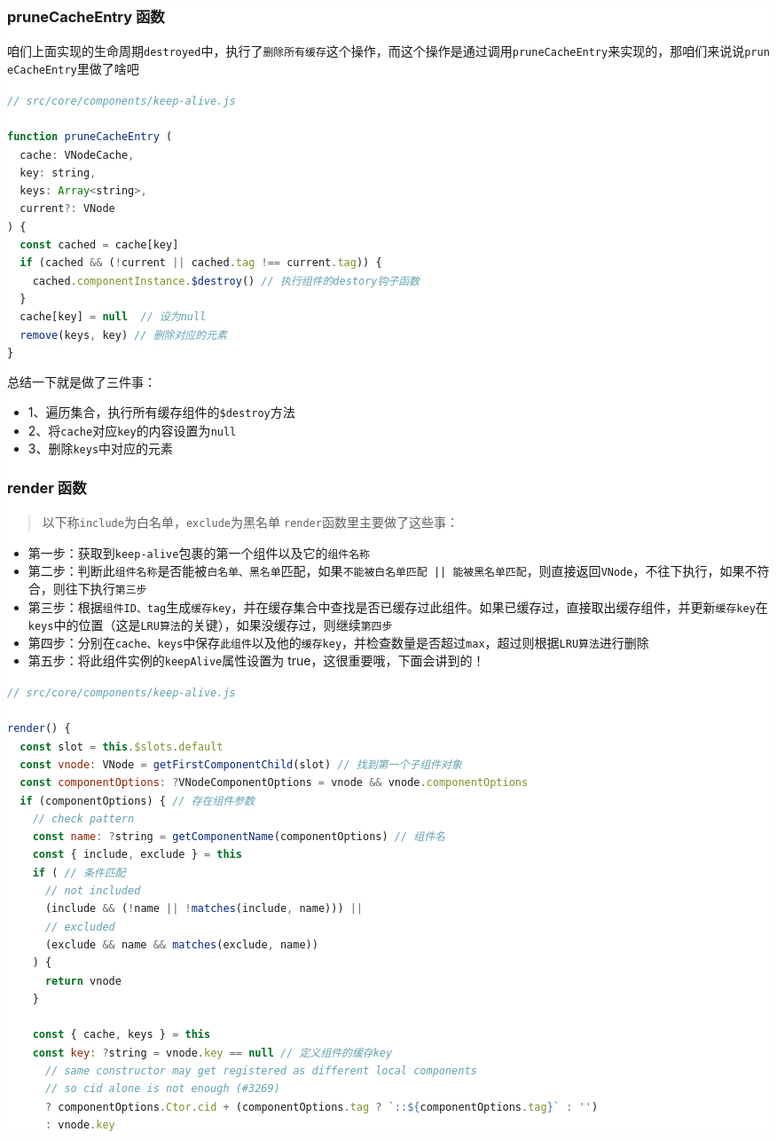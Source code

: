 ### pruneCacheEntry 函数

咱们上面实现的生命周期`destroyed`中，执行了`删除所有缓存`这个操作，而这个操作是通过调用`pruneCacheEntry`来实现的，那咱们来说说`pruneCacheEntry`里做了啥吧

```JavaScript
// src/core/components/keep-alive.js

function pruneCacheEntry (
  cache: VNodeCache,
  key: string,
  keys: Array<string>,
  current?: VNode
) {
  const cached = cache[key]
  if (cached && (!current || cached.tag !== current.tag)) {
    cached.componentInstance.$destroy() // 执行组件的destory钩子函数
  }
  cache[key] = null  // 设为null
  remove(keys, key) // 删除对应的元素
}
```

总结一下就是做了三件事：

- 1、遍历集合，执行所有缓存组件的`$destroy`方法
- 2、将`cache`对应`key`的内容设置为`null`
- 3、删除`keys`中对应的元素

### render 函数

> 以下称`include`为白名单，`exclude`为黑名单 `render`函数里主要做了这些事：

- 第一步：获取到`keep-alive`包裹的第一个组件以及它的`组件名称`
- 第二步：判断此`组件名称`是否能被`白名单、黑名单`匹配，如果`不能被白名单匹配 || 能被黑名单匹配`，则直接返回`VNode`，不往下执行，如果不符合，则往下执行`第三步`
- 第三步：根据`组件ID、tag`生成`缓存key`，并在缓存集合中查找是否已缓存过此组件。如果已缓存过，直接取出缓存组件，并更新`缓存key`在`keys`中的位置（这是`LRU算法`的关键），如果没缓存过，则继续`第四步`
- 第四步：分别在`cache、keys`中保存`此组件`以及他的`缓存key`，并检查数量是否超过`max`，超过则根据`LRU算法`进行删除
- 第五步：将此组件实例的`keepAlive`属性设置为 true，这很重要哦，下面会讲到的！

```JavaScript
// src/core/components/keep-alive.js

render() {
  const slot = this.$slots.default
  const vnode: VNode = getFirstComponentChild(slot) // 找到第一个子组件对象
  const componentOptions: ?VNodeComponentOptions = vnode && vnode.componentOptions
  if (componentOptions) { // 存在组件参数
    // check pattern
    const name: ?string = getComponentName(componentOptions) // 组件名
    const { include, exclude } = this
    if ( // 条件匹配
      // not included
      (include && (!name || !matches(include, name))) ||
      // excluded
      (exclude && name && matches(exclude, name))
    ) {
      return vnode
    }

    const { cache, keys } = this
    const key: ?string = vnode.key == null // 定义组件的缓存key
      // same constructor may get registered as different local components
      // so cid alone is not enough (#3269)
      ? componentOptions.Ctor.cid + (componentOptions.tag ? `::${componentOptions.tag}` : '')
      : vnode.key
```